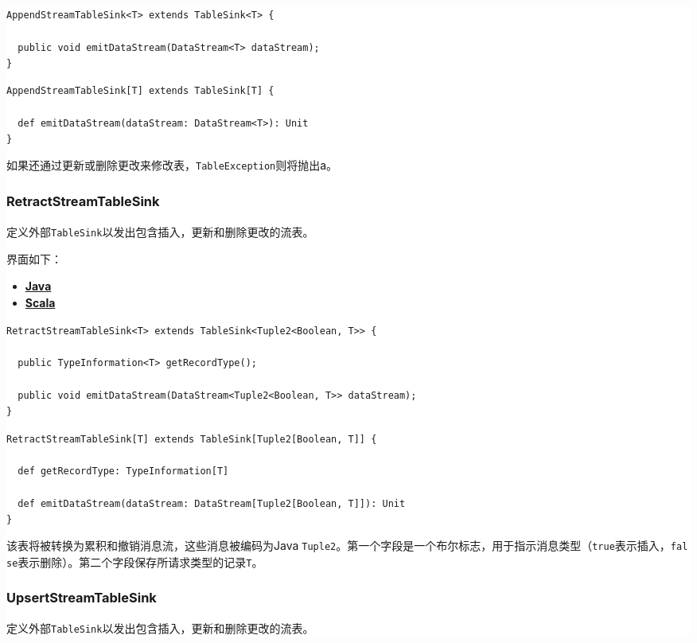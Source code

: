 ```
AppendStreamTableSink<T> extends TableSink<T> {

  public void emitDataStream(DataStream<T> dataStream);
}
```





```
AppendStreamTableSink[T] extends TableSink[T] {

  def emitDataStream(dataStream: DataStream<T>): Unit
}
```



如果还通过更新或删除更改来修改表，`TableException`则将抛出a。

### RetractStreamTableSink

定义外部`TableSink`以发出包含插入，更新和删除更改的流表。

界面如下：

*   [**Java**](#tab_java_11)
*   [**Scala**](#tab_scala_11)



```
RetractStreamTableSink<T> extends TableSink<Tuple2<Boolean, T>> {

  public TypeInformation<T> getRecordType();

  public void emitDataStream(DataStream<Tuple2<Boolean, T>> dataStream);
}
```





```
RetractStreamTableSink[T] extends TableSink[Tuple2[Boolean, T]] {

  def getRecordType: TypeInformation[T]

  def emitDataStream(dataStream: DataStream[Tuple2[Boolean, T]]): Unit
}
```



该表将被转换为累积和撤销消息流，这些消息被编码为Java `Tuple2`。第一个字段是一个布尔标志，用于指示消息类型（`true`表示插入，`false`表示删除）。第二个字段保存所请求类型的记录`T`。

### UpsertStreamTableSink

定义外部`TableSink`以发出包含插入，更新和删除更改的流表。
